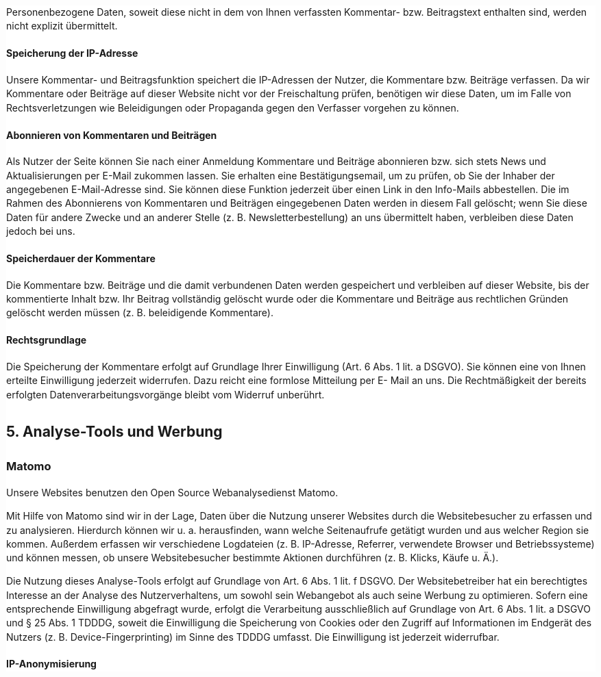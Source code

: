 Personenbezogene Daten, soweit diese nicht in dem von Ihnen verfassten Kommentar- bzw. Beitragstext enthalten sind, werden nicht explizit übermittelt.

#### Speicherung der IP-Adresse

Unsere Kommentar- und Beitragsfunktion speichert die IP-Adressen der Nutzer, die Kommentare bzw. Beiträge verfassen. Da wir Kommentare oder Beiträge auf dieser Website nicht vor der Freischaltung prüfen, benötigen wir diese Daten, um im Falle von Rechtsverletzungen wie Beleidigungen oder Propaganda gegen den Verfasser vorgehen zu können.

#### Abonnieren von Kommentaren und Beiträgen

Als Nutzer der Seite können Sie nach einer Anmeldung Kommentare und Beiträge abonnieren bzw. sich stets News und Aktualisierungen per E-Mail zukommen lassen. Sie erhalten eine Bestätigungsemail, um zu prüfen, ob Sie der Inhaber der angegebenen E-Mail-Adresse sind. Sie können diese Funktion jederzeit über einen Link in den Info-Mails abbestellen. Die im Rahmen des Abonnierens von Kommentaren und Beiträgen eingegebenen Daten werden in diesem Fall gelöscht; wenn Sie diese Daten für andere Zwecke und an anderer Stelle (z. B. Newsletterbestellung) an uns übermittelt haben, verbleiben diese Daten jedoch bei uns.

#### Speicherdauer der Kommentare

Die Kommentare bzw. Beiträge und die damit verbundenen Daten werden gespeichert und verbleiben auf dieser Website, bis der kommentierte Inhalt bzw. Ihr Beitrag vollständig gelöscht wurde oder die Kommentare und Beiträge aus rechtlichen Gründen gelöscht werden müssen (z. B. beleidigende Kommentare).

#### Rechtsgrundlage

Die Speicherung der Kommentare erfolgt auf Grundlage Ihrer Einwilligung (Art. 6 Abs. 1 lit. a DSGVO). Sie können eine von Ihnen erteilte Einwilligung jederzeit widerrufen. Dazu reicht eine formlose Mitteilung per E- Mail an uns. Die Rechtmäßigkeit der bereits erfolgten Datenverarbeitungsvorgänge bleibt vom Widerruf unberührt.

## 5. Analyse-Tools und Werbung

### Matomo

Unsere Websites benutzen den Open Source Webanalysedienst Matomo.

Mit Hilfe von Matomo sind wir in der Lage, Daten über die Nutzung unserer Websites durch die Websitebesucher zu erfassen und zu analysieren. Hierdurch können wir u. a. herausfinden, wann welche Seitenaufrufe getätigt wurden und aus welcher Region sie kommen. Außerdem erfassen wir verschiedene Logdateien (z. B. IP-Adresse, Referrer, verwendete Browser und Betriebssysteme) und können messen, ob unsere Websitebesucher bestimmte Aktionen durchführen (z. B. Klicks, Käufe u. Ä.).

Die Nutzung dieses Analyse-Tools erfolgt auf Grundlage von Art. 6 Abs. 1 lit. f DSGVO. Der Websitebetreiber hat ein berechtigtes Interesse an der Analyse des Nutzerverhaltens, um sowohl sein Webangebot als auch seine Werbung zu optimieren. Sofern eine entsprechende Einwilligung abgefragt wurde, erfolgt die Verarbeitung ausschließlich auf Grundlage von Art. 6 Abs. 1 lit. a DSGVO und § 25 Abs. 1 TDDDG, soweit die Einwilligung die Speicherung von Cookies oder den Zugriff auf Informationen im Endgerät des Nutzers (z. B. Device-Fingerprinting) im Sinne des TDDDG umfasst. Die Einwilligung ist jederzeit widerrufbar.

#### IP-Anonymisierung
